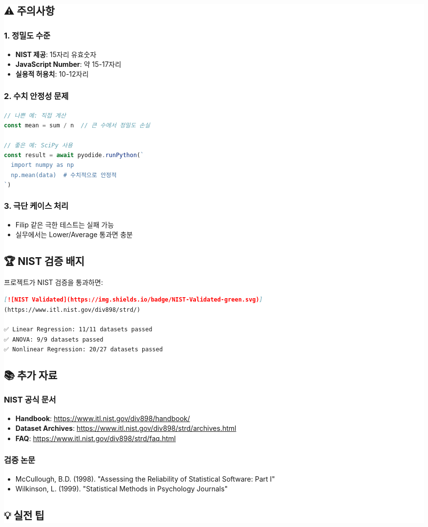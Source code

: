 ## ⚠️ 주의사항

### 1. 정밀도 수준
- **NIST 제공**: 15자리 유효숫자
- **JavaScript Number**: 약 15-17자리
- **실용적 허용치**: 10-12자리

### 2. 수치 안정성 문제
```javascript
// 나쁜 예: 직접 계산
const mean = sum / n  // 큰 수에서 정밀도 손실

// 좋은 예: SciPy 사용
const result = await pyodide.runPython(`
  import numpy as np
  np.mean(data)  # 수치적으로 안정적
`)
```

### 3. 극단 케이스 처리
- Filip 같은 극한 테스트는 실패 가능
- 실무에서는 Lower/Average 통과면 충분

## 🏆 NIST 검증 배지

프로젝트가 NIST 검증을 통과하면:

```markdown
[![NIST Validated](https://img.shields.io/badge/NIST-Validated-green.svg)]
(https://www.itl.nist.gov/div898/strd/)

✅ Linear Regression: 11/11 datasets passed
✅ ANOVA: 9/9 datasets passed
✅ Nonlinear Regression: 20/27 datasets passed
```

## 📚 추가 자료

### NIST 공식 문서
- **Handbook**: https://www.itl.nist.gov/div898/handbook/
- **Dataset Archives**: https://www.itl.nist.gov/div898/strd/archives.html
- **FAQ**: https://www.itl.nist.gov/div898/strd/faq.html

### 검증 논문
- McCullough, B.D. (1998). "Assessing the Reliability of Statistical Software: Part I"
- Wilkinson, L. (1999). "Statistical Methods in Psychology Journals"

## 💡 실전 팁
